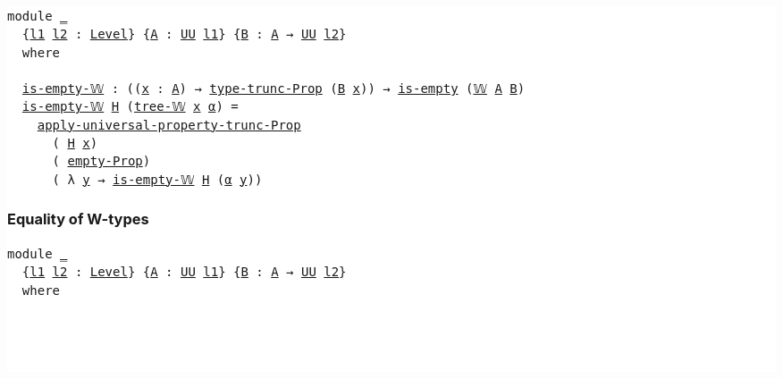 <pre class="Agda"><a id="3171" class="Keyword">module</a> <a id="3178" href="foundation.w-types.html#3178" class="Module">_</a>
  <a id="3182" class="Symbol">{</a><a id="3183" href="foundation.w-types.html#3183" class="Bound">l1</a> <a id="3186" href="foundation.w-types.html#3186" class="Bound">l2</a> <a id="3189" class="Symbol">:</a> <a id="3191" href="Agda.Primitive.html#597" class="Postulate">Level</a><a id="3196" class="Symbol">}</a> <a id="3198" class="Symbol">{</a><a id="3199" href="foundation.w-types.html#3199" class="Bound">A</a> <a id="3201" class="Symbol">:</a> <a id="3203" href="foundation-core.universe-levels.html#222" class="Primitive">UU</a> <a id="3206" href="foundation.w-types.html#3183" class="Bound">l1</a><a id="3208" class="Symbol">}</a> <a id="3210" class="Symbol">{</a><a id="3211" href="foundation.w-types.html#3211" class="Bound">B</a> <a id="3213" class="Symbol">:</a> <a id="3215" href="foundation.w-types.html#3199" class="Bound">A</a> <a id="3217" class="Symbol">→</a> <a id="3219" href="foundation-core.universe-levels.html#222" class="Primitive">UU</a> <a id="3222" href="foundation.w-types.html#3186" class="Bound">l2</a><a id="3224" class="Symbol">}</a>
  <a id="3228" class="Keyword">where</a>

  <a id="3237" href="foundation.w-types.html#3237" class="Function">is-empty-𝕎</a> <a id="3248" class="Symbol">:</a> <a id="3250" class="Symbol">((</a><a id="3252" href="foundation.w-types.html#3252" class="Bound">x</a> <a id="3254" class="Symbol">:</a> <a id="3256" href="foundation.w-types.html#3199" class="Bound">A</a><a id="3257" class="Symbol">)</a> <a id="3259" class="Symbol">→</a> <a id="3261" href="foundation.propositional-truncations.html#1701" class="Postulate">type-trunc-Prop</a> <a id="3277" class="Symbol">(</a><a id="3278" href="foundation.w-types.html#3211" class="Bound">B</a> <a id="3280" href="foundation.w-types.html#3252" class="Bound">x</a><a id="3281" class="Symbol">))</a> <a id="3284" class="Symbol">→</a> <a id="3286" href="foundation-core.empty-types.html#1215" class="Function">is-empty</a> <a id="3295" class="Symbol">(</a><a id="3296" href="foundation.w-types.html#2315" class="Datatype">𝕎</a> <a id="3298" href="foundation.w-types.html#3199" class="Bound">A</a> <a id="3300" href="foundation.w-types.html#3211" class="Bound">B</a><a id="3301" class="Symbol">)</a>
  <a id="3305" href="foundation.w-types.html#3237" class="Function">is-empty-𝕎</a> <a id="3316" href="foundation.w-types.html#3316" class="Bound">H</a> <a id="3318" class="Symbol">(</a><a id="3319" href="foundation.w-types.html#2384" class="InductiveConstructor">tree-𝕎</a> <a id="3326" href="foundation.w-types.html#3326" class="Bound">x</a> <a id="3328" href="foundation.w-types.html#3328" class="Bound">α</a><a id="3329" class="Symbol">)</a> <a id="3331" class="Symbol">=</a>
    <a id="3337" href="foundation.propositional-truncations.html#5148" class="Function">apply-universal-property-trunc-Prop</a>
      <a id="3379" class="Symbol">(</a> <a id="3381" href="foundation.w-types.html#3316" class="Bound">H</a> <a id="3383" href="foundation.w-types.html#3326" class="Bound">x</a><a id="3384" class="Symbol">)</a>
      <a id="3392" class="Symbol">(</a> <a id="3394" href="foundation-core.empty-types.html#2414" class="Function">empty-Prop</a><a id="3404" class="Symbol">)</a>
      <a id="3412" class="Symbol">(</a> <a id="3414" class="Symbol">λ</a> <a id="3416" href="foundation.w-types.html#3416" class="Bound">y</a> <a id="3418" class="Symbol">→</a> <a id="3420" href="foundation.w-types.html#3237" class="Function">is-empty-𝕎</a> <a id="3431" href="foundation.w-types.html#3316" class="Bound">H</a> <a id="3433" class="Symbol">(</a><a id="3434" href="foundation.w-types.html#3328" class="Bound">α</a> <a id="3436" href="foundation.w-types.html#3416" class="Bound">y</a><a id="3437" class="Symbol">))</a>
</pre>
### Equality of W-types

<pre class="Agda"><a id="3478" class="Keyword">module</a> <a id="3485" href="foundation.w-types.html#3485" class="Module">_</a>
  <a id="3489" class="Symbol">{</a><a id="3490" href="foundation.w-types.html#3490" class="Bound">l1</a> <a id="3493" href="foundation.w-types.html#3493" class="Bound">l2</a> <a id="3496" class="Symbol">:</a> <a id="3498" href="Agda.Primitive.html#597" class="Postulate">Level</a><a id="3503" class="Symbol">}</a> <a id="3505" class="Symbol">{</a><a id="3506" href="foundation.w-types.html#3506" class="Bound">A</a> <a id="3508" class="Symbol">:</a> <a id="3510" href="foundation-core.universe-levels.html#222" class="Primitive">UU</a> <a id="3513" href="foundation.w-types.html#3490" class="Bound">l1</a><a id="3515" class="Symbol">}</a> <a id="3517" class="Symbol">{</a><a id="3518" href="foundation.w-types.html#3518" class="Bound">B</a> <a id="3520" class="Symbol">:</a> <a id="3522" href="foundation.w-types.html#3506" class="Bound">A</a> <a id="3524" class="Symbol">→</a> <a id="3526" href="foundation-core.universe-levels.html#222" class="Primitive">UU</a> <a id="3529" href="foundation.w-types.html#3493" class="Bound">l2</a><a id="3531" class="Symbol">}</a>
  <a id="3535" class="Keyword">where</a>
  